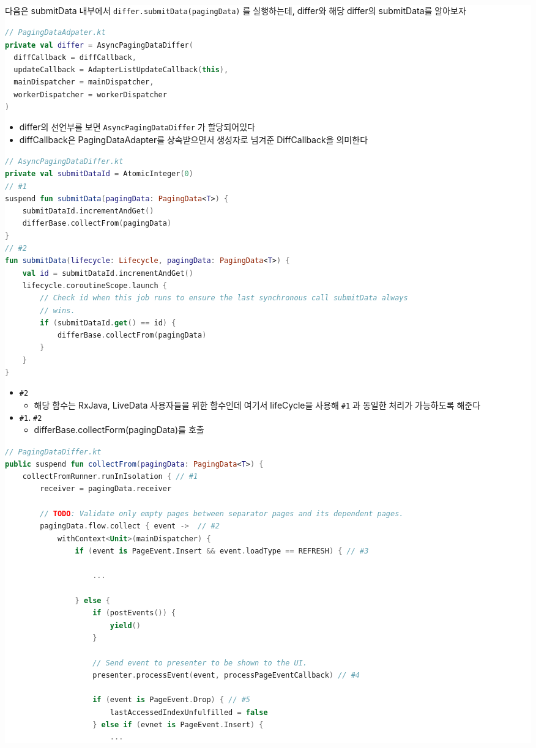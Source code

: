 

다음은 submitData 내부에서 `differ.submitData(pagingData)` 를 실행하는데, differ와 해당 differ의 submitData를 알아보자

```kotlin
// PagingDataAdpater.kt
private val differ = AsyncPagingDataDiffer(
  diffCallback = diffCallback,
  updateCallback = AdapterListUpdateCallback(this),
  mainDispatcher = mainDispatcher,
  workerDispatcher = workerDispatcher
)
```

- differ의 선언부를 보면 `AsyncPagingDataDiffer` 가 할당되어있다
- diffCallback은 PagingDataAdapter를 상속받으면서 생성자로 넘겨준 DiffCallback을 의미한다

```kotlin
// AsyncPagingDataDiffer.kt
private val submitDataId = AtomicInteger(0)
// #1
suspend fun submitData(pagingData: PagingData<T>) {
    submitDataId.incrementAndGet()
    differBase.collectFrom(pagingData)
}
// #2
fun submitData(lifecycle: Lifecycle, pagingData: PagingData<T>) {
    val id = submitDataId.incrementAndGet()
    lifecycle.coroutineScope.launch {
        // Check id when this job runs to ensure the last synchronous call submitData always
        // wins.
        if (submitDataId.get() == id) {
            differBase.collectFrom(pagingData)
        }
    }
}
```

- `#2`
    - 해당 함수는 RxJava, LiveData 사용자들을 위한 함수인데 여기서 lifeCycle을 사용해 `#1` 과 동일한 처리가 가능하도록 해준다
- `#1`. `#2`
    - differBase.collectForm(pagingData)를 호출

```kotlin
// PagingDataDiffer.kt
public suspend fun collectFrom(pagingData: PagingData<T>) {
    collectFromRunner.runInIsolation { // #1
        receiver = pagingData.receiver

        // TODO: Validate only empty pages between separator pages and its dependent pages.
        pagingData.flow.collect { event ->  // #2 
            withContext<Unit>(mainDispatcher) {
                if (event is PageEvent.Insert && event.loadType == REFRESH) { // #3
										
					...

                } else {
                    if (postEvents()) {
                        yield()
                    }

                    // Send event to presenter to be shown to the UI. 
                    presenter.processEvent(event, processPageEventCallback) // #4

                    if (event is PageEvent.Drop) { // #5
                        lastAccessedIndexUnfulfilled = false
                    } else if (evnet is PageEvent.Insert) {
						...
```